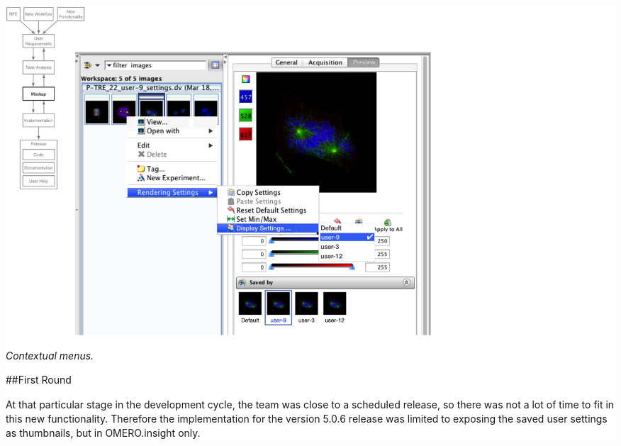 <img src="/images/state-4.png" alt="Mock-up of OMERO.insight Centre and Preview panes showing contextual menus." style="width: 600px;"/>

*Contextual menus.*

##First Round

At that particular stage in the development cycle, the team was close to a scheduled release, so there was not a lot of time to fit in this new functionality. Therefore the implementation for the version 5.0.6 release was limited to exposing the saved user settings as thumbnails, but in OMERO.insight only.
